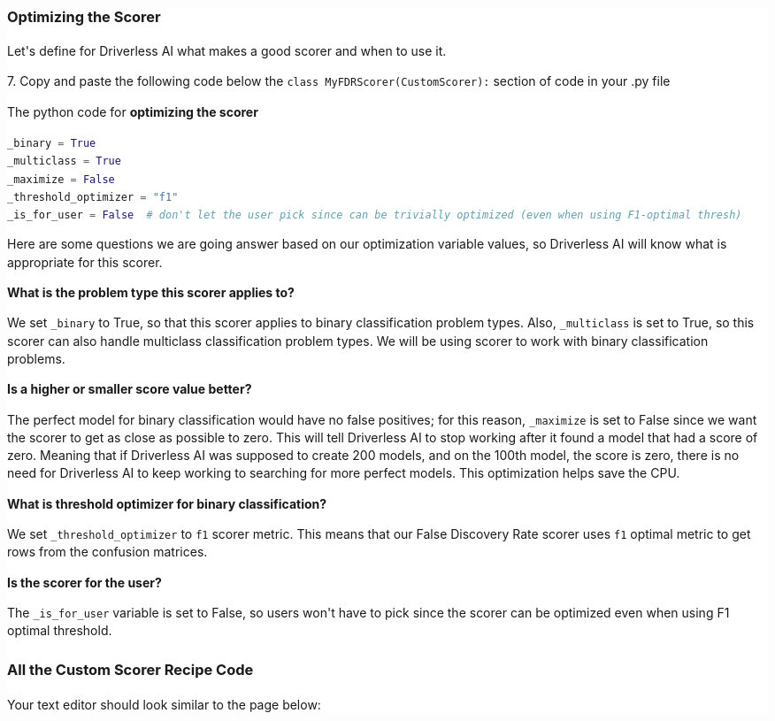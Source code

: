 ### Optimizing the Scorer

Let's define for Driverless AI what makes a good scorer and when to use it. 

7\. Copy and paste the following code below the `class MyFDRScorer(CustomScorer):` section of code in your .py file

The python code for **optimizing the scorer**

~~~python
_binary = True
_multiclass = True
_maximize = False
_threshold_optimizer = "f1"
_is_for_user = False  # don't let the user pick since can be trivially optimized (even when using F1-optimal thresh)
~~~

Here are some questions we are going answer based on our optimization variable values, so Driverless AI will know what is appropriate for this scorer.

**What is the problem type this scorer applies to?**

We set `_binary` to True, so that this scorer applies to binary classification problem types. Also, `_multiclass` is set to True, so this scorer can also handle multiclass classification problem types. We will be using scorer to work with binary classification problems.

**Is a higher or smaller score value better?**

The perfect model for binary classification would have no false positives; for this reason, `_maximize` is set to False since we want the scorer to get as close as possible to zero. This will tell Driverless AI to stop working after it found a model that had a score of zero. Meaning that if Driverless AI was supposed to create 200 models, and on the 100th model, the score is zero, there is no need for Driverless AI to keep working to searching for more perfect models. This optimization helps save the CPU.

**What is threshold optimizer for binary classification?**

We set `_threshold_optimizer` to `f1` scorer metric. This means that our False Discovery Rate scorer uses `f1` optimal metric to get rows from the confusion matrices.

**Is the scorer for the user?**

The `_is_for_user` variable is set to False, so users won't have to pick since the scorer can be optimized even when using F1 optimal threshold.

### All the Custom Scorer Recipe Code

Your text editor should look similar to the page below:
